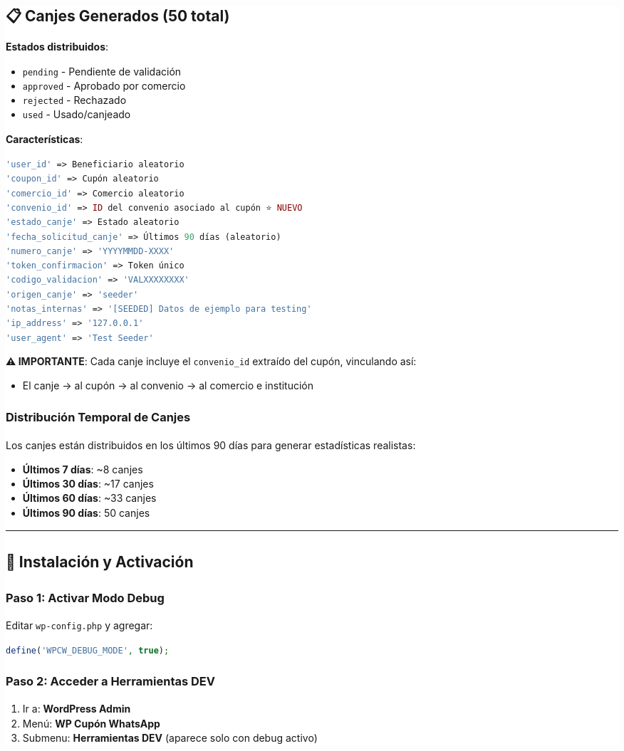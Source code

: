 
## 📋 Canjes Generados (50 total)

**Estados distribuidos**:
- `pending` - Pendiente de validación
- `approved` - Aprobado por comercio
- `rejected` - Rechazado
- `used` - Usado/canjeado

**Características**:
```php
'user_id' => Beneficiario aleatorio
'coupon_id' => Cupón aleatorio
'comercio_id' => Comercio aleatorio
'convenio_id' => ID del convenio asociado al cupón ⭐ NUEVO
'estado_canje' => Estado aleatorio
'fecha_solicitud_canje' => Últimos 90 días (aleatorio)
'numero_canje' => 'YYYYMMDD-XXXX'
'token_confirmacion' => Token único
'codigo_validacion' => 'VALXXXXXXXX'
'origen_canje' => 'seeder'
'notas_internas' => '[SEEDED] Datos de ejemplo para testing'
'ip_address' => '127.0.0.1'
'user_agent' => 'Test Seeder'
```

**⚠️ IMPORTANTE**: Cada canje incluye el `convenio_id` extraído del cupón, vinculando así:
- El canje → al cupón → al convenio → al comercio e institución

### Distribución Temporal de Canjes

Los canjes están distribuidos en los últimos 90 días para generar estadísticas realistas:

- **Últimos 7 días**: ~8 canjes
- **Últimos 30 días**: ~17 canjes
- **Últimos 60 días**: ~33 canjes
- **Últimos 90 días**: 50 canjes

---

## 🚀 Instalación y Activación

### Paso 1: Activar Modo Debug

Editar `wp-config.php` y agregar:

```php
define('WPCW_DEBUG_MODE', true);
```

### Paso 2: Acceder a Herramientas DEV

1. Ir a: **WordPress Admin**
2. Menú: **WP Cupón WhatsApp**
3. Submenu: **Herramientas DEV** (aparece solo con debug activo)
